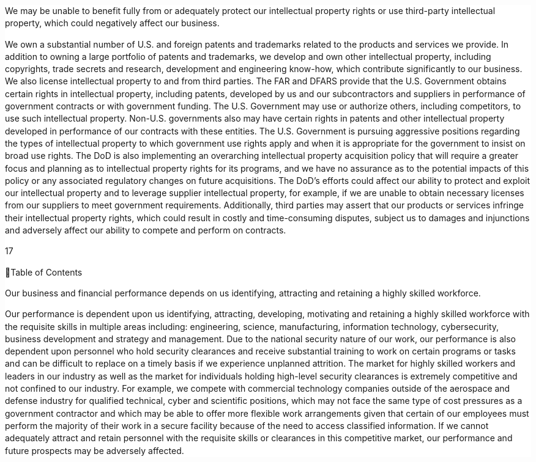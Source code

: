 We may be unable to benefit fully from or adequately protect our intellectual property rights or use third-party intellectual
property, which could negatively affect our business.

We own a substantial number of U.S. and foreign patents and trademarks related to the products and services we provide.
In addition to owning a large portfolio of patents and trademarks, we develop and own other intellectual property, including
copyrights, trade secrets and research, development and engineering know-how, which contribute significantly to our business.
We also license intellectual property to and from third parties. The FAR and DFARS provide that the U.S. Government obtains
certain rights in intellectual property, including patents, developed by us and our subcontractors and suppliers in performance of
government contracts or with government funding. The U.S. Government may use or authorize others, including competitors, to
use  such  intellectual  property.  Non-U.S.  governments  also  may  have  certain  rights  in  patents  and  other  intellectual  property
developed in performance of our contracts with these entities. The U.S. Government is pursuing aggressive positions regarding
the types of intellectual property to which government use rights apply and when it is appropriate for the government to insist
on broad use rights. The DoD is also implementing an overarching intellectual property acquisition policy that will require a
greater  focus  and  planning  as  to  intellectual  property  rights  for  its  programs,  and  we  have  no  assurance  as  to  the  potential
impacts of this policy or any associated regulatory changes on future acquisitions. The DoD’s efforts could affect our ability to
protect  and  exploit  our  intellectual  property  and  to  leverage  supplier  intellectual  property,  for  example,  if  we  are  unable  to
obtain necessary licenses from our suppliers to meet government requirements. Additionally, third parties may assert that our
products or services infringe their intellectual property rights, which could result in costly and time-consuming disputes, subject
us to damages and injunctions and adversely affect our ability to compete and perform on contracts.

17

Table of Contents

Our business and financial performance depends on us identifying, attracting and retaining a highly skilled workforce.

Our  performance  is  dependent  upon  us  identifying,  attracting,  developing,  motivating  and  retaining  a  highly  skilled
workforce  with  the  requisite  skills  in  multiple  areas  including:  engineering,  science,  manufacturing,  information  technology,
cybersecurity,  business  development  and  strategy  and  management.  Due  to  the  national  security  nature  of  our  work,  our
performance is also dependent upon personnel who hold security clearances and receive substantial training to work on certain
programs or tasks and can be difficult to replace on a timely basis if we experience unplanned attrition. The market for highly
skilled  workers  and  leaders  in  our  industry  as  well  as  the  market  for  individuals  holding  high-level  security  clearances  is
extremely  competitive  and  not  confined  to  our  industry.  For  example,  we  compete  with  commercial  technology  companies
outside  of  the  aerospace  and  defense  industry  for  qualified  technical,  cyber  and  scientific  positions,  which  may  not  face  the
same type of cost pressures as a government contractor and which may be able to offer more flexible work arrangements given
that  certain  of  our  employees  must  perform  the  majority  of  their  work  in  a  secure  facility  because  of  the  need  to  access
classified  information.  If  we  cannot  adequately  attract  and  retain  personnel  with  the  requisite  skills  or  clearances  in  this
competitive market, our performance and future prospects may be adversely affected.